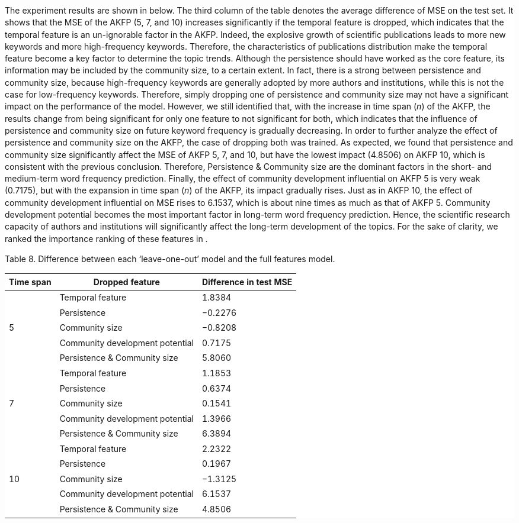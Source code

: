 The experiment results are shown in below. The third column of the table denotes the average difference of MSE on the test set. It shows that the MSE of the AKFP (5, 7, and 10) increases significantly if the temporal feature is dropped, which indicates that the temporal feature is an un-ignorable factor in the AKFP. Indeed, the explosive growth of scientific publications leads to more new keywords and more high-frequency keywords. Therefore, the characteristics of publications distribution make the temporal feature become a key factor to determine the topic trends. Although the persistence should have worked as the core feature, its information may be included by the community size, to a certain extent. In fact, there is a strong between persistence and community size, because high-frequency keywords are generally adopted by more authors and institutions, while this is not the case for low-frequency keywords. Therefore, simply dropping one of persistence and community size may not have a significant impact on the performance of the model. However, we still identified that, with the increase in time span ($n$) of the AKFP, the results change from being significant for only one feature to not significant for both, which indicates that the influence of persistence and community size on future keyword frequency is gradually decreasing. In order to further analyze the effect of persistence and community size on the AKFP, the case of dropping both was trained. As expected, we found that persistence and community size significantly affect the MSE of AKFP 5, 7, and 10, but have the lowest impact (4.8506) on AKFP 10, which is consistent with the previous conclusion. Therefore, Persistence & Community size are the dominant factors in the short- and medium-term word frequency prediction. Finally, the effect of community development influential on AKFP 5 is very weak (0.7175), but with the expansion in time span ($n$) of the AKFP, its impact gradually rises. Just as in AKFP 10, the effect of community development influential on MSE rises to 6.1537, which is about nine times as much as that of AKFP 5. Community development potential becomes the most important factor in long-term word frequency prediction. Hence, the scientific research capacity of authors and institutions will significantly affect the long-term development of the topics. For the sake of clarity, we ranked the importance ranking of these features in .

Table 8. Difference between each ‘leave-one-out’ model and the full features model.

| Time span | Dropped feature | Difference in test MSE |
| --- | --- | --- |
|  | Temporal feature | 1.8384 |
|  | Persistence | −0.2276 |
| 5 | Community size | −0.8208 |
|  | Community development potential | 0.7175 |
|  | Persistence & Community size | 5.8060 |
|  | Temporal feature | 1.1853 |
|  | Persistence | 0.6374 |
| 7 | Community size | 0.1541 |
|  | Community development potential | 1.3966 |
|  | Persistence & Community size | 6.3894 |
|  | Temporal feature | 2.2322 |
|  | Persistence | 0.1967 |
| 10 | Community size | −1.3125 |
|  | Community development potential | 6.1537 |
|  | Persistence & Community size | 4.8506 |

